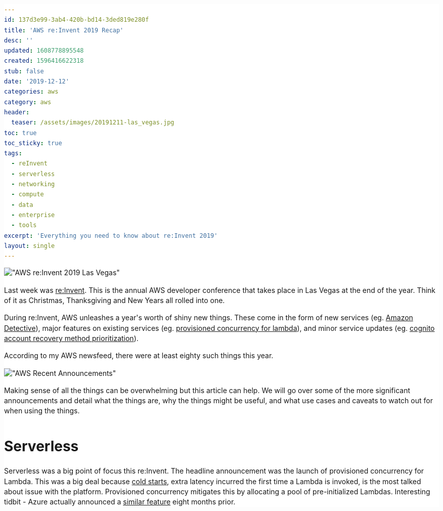 ```yaml
---
id: 137d3e99-3ab4-420b-bd14-3ded819e280f
title: 'AWS re:Invent 2019 Recap'
desc: ''
updated: 1608778895548
created: 1596416622318
stub: false
date: '2019-12-12'
categories: aws
category: aws
header:
  teaser: /assets/images/20191211-las_vegas.jpg
toc: true
toc_sticky: true
tags:
  - reInvent
  - serverless
  - networking
  - compute
  - data
  - enterprise
  - tools
excerpt: 'Everything you need to know about re:Invent 2019'
layout: single
---
```


!["AWS re:Invent 2019 Las Vegas"](https://kevinslin-images.s3.us-west-2.amazonaws.com/images/20191211-las_vegas.jpg)

Last week was [re:Invent](https://reinvent.awsevents.com/). This is the annual AWS developer conference that takes place in Las Vegas at the end of the year. Think of it as Christmas, Thanksgiving and New Years all rolled into one.

During re:Invent, AWS unleashes a year's worth of shiny new things. These come in the form of new services (eg. [Amazon Detective](https://aws.amazon.com/about-aws/whats-new/2019/12/introducing-amazon-detective/)), major features on existing services (eg. [provisioned concurrency for lambda](https://aws.amazon.com/about-aws/whats-new/2019/12/aws-lambda-announces-provisioned-concurrency/)), and minor service updates (eg. [cognito account recovery method prioritization](https://aws.amazon.com/about-aws/whats-new/2019/11/amazon-cognito-supports-account-recovery-method-prioritization/)).

According to my AWS newsfeed, there were at least eighty such things this year.

!["AWS Recent Announcements"](https://kevinslin-images.s3.us-west-2.amazonaws.com/images/20191211-recent_announcements.jpg)

Making sense of all the things can be overwhelming but this article can help. We will go over some of the more significant announcements and detail what the things are, why the things might be useful, and what use cases and caveats to watch out for when using the things.

# Serverless

Serverless was a big point of focus this re:Invent. The headline announcement was the launch of provisioned concurrency for Lambda. This was a big deal because [cold starts](https://kevinslin.com/aws/lambda_cold_start_idle/#cold-starts), extra latency incurred the first time a Lambda is invoked, is the most talked about issue with the platform. Provisioned concurrency mitigates this by allocating a pool of pre-initialized Lambdas. Interesting tidbit - Azure actually announced a [similar feature](https://azure.microsoft.com/en-us/blog/announcing-the-azure-functions-premium-plan-for-enterprise-serverless-workloads/) eight months prior.
